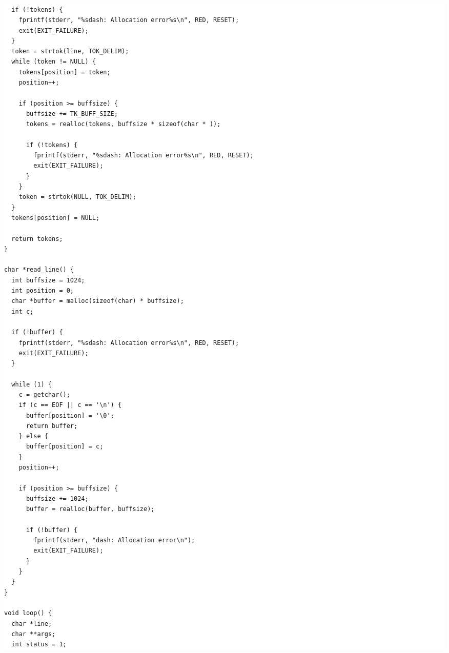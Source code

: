 ```
  if (!tokens) {
    fprintf(stderr, "%sdash: Allocation error%s\n", RED, RESET);
    exit(EXIT_FAILURE);
  }
  token = strtok(line, TOK_DELIM);
  while (token != NULL) {
    tokens[position] = token;
    position++;

    if (position >= buffsize) {
      buffsize += TK_BUFF_SIZE;
      tokens = realloc(tokens, buffsize * sizeof(char * ));

      if (!tokens) {
        fprintf(stderr, "%sdash: Allocation error%s\n", RED, RESET);
        exit(EXIT_FAILURE);
      }
    }
    token = strtok(NULL, TOK_DELIM);
  }
  tokens[position] = NULL;

  return tokens;
}

char *read_line() {
  int buffsize = 1024;
  int position = 0;
  char *buffer = malloc(sizeof(char) * buffsize);
  int c;

  if (!buffer) {
    fprintf(stderr, "%sdash: Allocation error%s\n", RED, RESET);
    exit(EXIT_FAILURE);
  }

  while (1) {
    c = getchar();
    if (c == EOF || c == '\n') {
      buffer[position] = '\0';
      return buffer;
    } else {
      buffer[position] = c;
    }
    position++;

    if (position >= buffsize) {
      buffsize += 1024;
      buffer = realloc(buffer, buffsize);

      if (!buffer) {
        fprintf(stderr, "dash: Allocation error\n");
        exit(EXIT_FAILURE);
      }
    }
  }
}

void loop() {
  char *line;
  char **args;
  int status = 1;

```